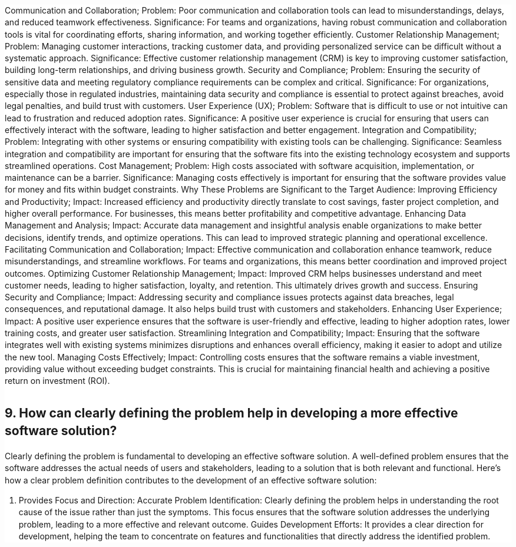 Communication and Collaboration; Problem: Poor communication and collaboration tools can lead to misunderstandings, delays, and reduced teamwork effectiveness.
Significance: For teams and organizations, having robust communication and collaboration tools is vital for coordinating efforts, sharing information, and working together efficiently.
Customer Relationship Management; Problem: Managing customer interactions, tracking customer data, and providing personalized service can be difficult without a systematic approach.
Significance: Effective customer relationship management (CRM) is key to improving customer satisfaction, building long-term relationships, and driving business growth.
Security and Compliance; Problem: Ensuring the security of sensitive data and meeting regulatory compliance requirements can be complex and critical.
Significance: For organizations, especially those in regulated industries, maintaining data security and compliance is essential to protect against breaches, avoid legal penalties, and build trust with customers.
User Experience (UX); Problem: Software that is difficult to use or not intuitive can lead to frustration and reduced adoption rates.
Significance: A positive user experience is crucial for ensuring that users can effectively interact with the software, leading to higher satisfaction and better engagement.
Integration and Compatibility; Problem: Integrating with other systems or ensuring compatibility with existing tools can be challenging.
Significance: Seamless integration and compatibility are important for ensuring that the software fits into the existing technology ecosystem and supports streamlined operations.
Cost Management; Problem: High costs associated with software acquisition, implementation, or maintenance can be a barrier.
Significance: Managing costs effectively is important for ensuring that the software provides value for money and fits within budget constraints.
Why These Problems are Significant to the Target Audience:
Improving Efficiency and Productivity; Impact: Increased efficiency and productivity directly translate to cost savings, faster project completion, and higher overall performance. For businesses, this means better profitability and competitive advantage.
Enhancing Data Management and Analysis; Impact: Accurate data management and insightful analysis enable organizations to make better decisions, identify trends, and optimize operations. This can lead to improved strategic planning and operational excellence.
Facilitating Communication and Collaboration; Impact: Effective communication and collaboration enhance teamwork, reduce misunderstandings, and streamline workflows. For teams and organizations, this means better coordination and improved project outcomes.
Optimizing Customer Relationship Management; Impact: Improved CRM helps businesses understand and meet customer needs, leading to higher satisfaction, loyalty, and retention. This ultimately drives growth and success.
Ensuring Security and Compliance; Impact: Addressing security and compliance issues protects against data breaches, legal consequences, and reputational damage. It also helps build trust with customers and stakeholders.
Enhancing User Experience; Impact: A positive user experience ensures that the software is user-friendly and effective, leading to higher adoption rates, lower training costs, and greater user satisfaction.
Streamlining Integration and Compatibility; Impact: Ensuring that the software integrates well with existing systems minimizes disruptions and enhances overall efficiency, making it easier to adopt and utilize the new tool.
Managing Costs Effectively; Impact: Controlling costs ensures that the software remains a viable investment, providing value without exceeding budget constraints. This is crucial for maintaining financial health and achieving a positive return on investment (ROI).
## 9. How can clearly defining the problem help in developing a more effective software solution?
Clearly defining the problem is fundamental to developing an effective software solution. A well-defined problem ensures that the software addresses the actual needs of users and stakeholders, leading to a solution that is both relevant and functional. Here’s how a clear problem definition contributes to the development of an effective software solution:
1. Provides Focus and Direction: Accurate Problem Identification: Clearly defining the problem helps in understanding the root cause of the issue rather than just the symptoms. This focus ensures that the software solution addresses the underlying problem, leading to a more effective and relevant outcome.
Guides Development Efforts: It provides a clear direction for development, helping the team to concentrate on features and functionalities that directly address the identified problem.